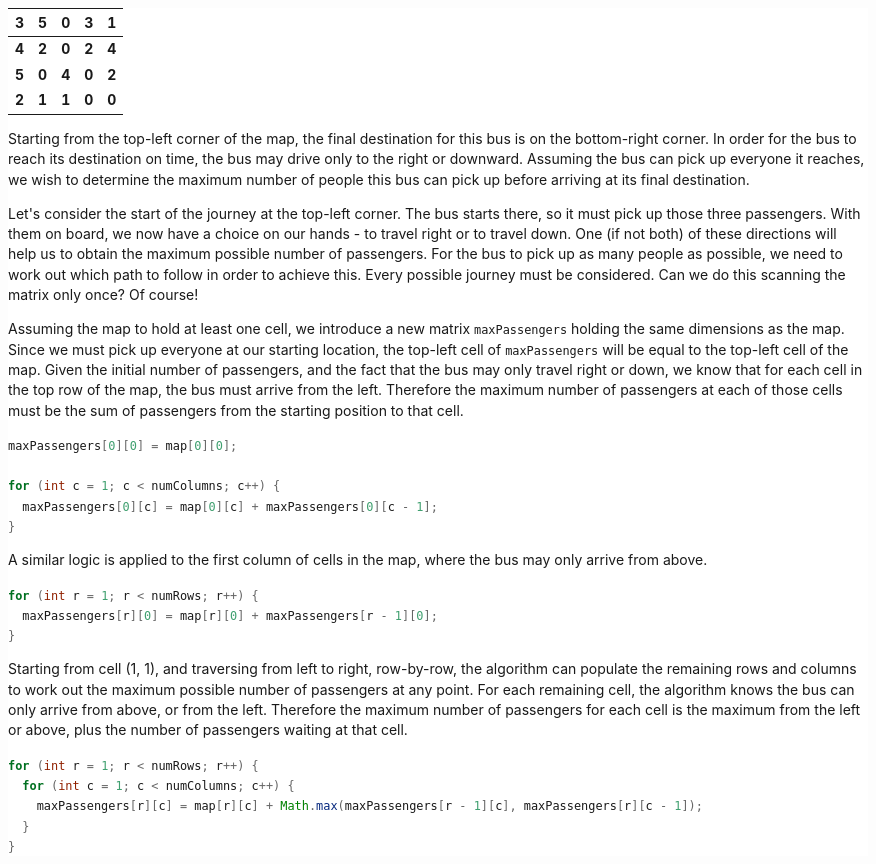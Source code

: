 | 3 | 5 | 0 | 3 | 1 |
|:---:|:---:|:---:|:---:|:---:|
| **4** | **2** | **0** | **2** | **4** |
| **5** | **0** | **4** | **0** | **2** |
| **2** | **1** | **1** | **0** | **0** |

Starting from the top-left corner of the map, the final destination for this bus is on the bottom-right corner. In order for the bus to reach its destination on time, the bus may drive only to the right or downward. Assuming the bus can pick up everyone it reaches, we wish to determine the maximum number of people this bus can pick up before arriving at its final destination.

Let's consider the start of the journey at the top-left corner. The bus starts there, so it must pick up those three passengers. With them on board, we now have a choice on our hands - to travel right or to travel down. One (if not both) of these directions will help us to obtain the maximum possible number of passengers. For the bus to pick up as many people as possible, we need to work out which path to follow in order to achieve this. Every possible journey must be considered. Can we do this scanning the matrix only once? Of course!

Assuming the map to hold at least one cell, we introduce a new matrix `maxPassengers` holding the same dimensions as the map. Since we must pick up everyone at our starting location, the top-left cell of `maxPassengers` will be equal to the top-left cell of the map. Given the initial number of passengers, and the fact that the bus may only travel right or down, we know that for each cell in the top row of the map, the bus must arrive from the left. Therefore the maximum number of passengers at each of those cells must be the sum of passengers from the starting position to that cell.

~~~java
maxPassengers[0][0] = map[0][0];

for (int c = 1; c < numColumns; c++) {
  maxPassengers[0][c] = map[0][c] + maxPassengers[0][c - 1];
}
~~~

A similar logic is applied to the first column of cells in the map, where the bus may only arrive from above.

~~~java
for (int r = 1; r < numRows; r++) {
  maxPassengers[r][0] = map[r][0] + maxPassengers[r - 1][0];
}
~~~

Starting from cell (1, 1), and traversing from left to right, row-by-row, the algorithm can populate the remaining rows and columns to work out the maximum possible number of passengers at any point. For each remaining cell, the algorithm knows the bus can only arrive from above, or from the left. Therefore the maximum number of passengers for each cell is the maximum from the left or above, plus the number of passengers waiting at that cell.

~~~java
for (int r = 1; r < numRows; r++) {
  for (int c = 1; c < numColumns; c++) {
    maxPassengers[r][c] = map[r][c] + Math.max(maxPassengers[r - 1][c], maxPassengers[r][c - 1]);
  }
}
~~~

